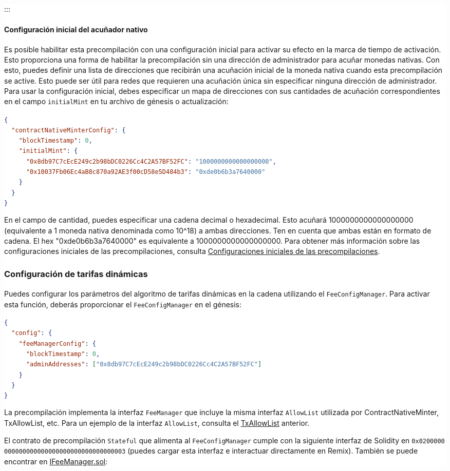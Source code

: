 :::

#### Configuración inicial del acuñador nativo

Es posible habilitar esta precompilación con una configuración inicial para activar su efecto en la marca de tiempo de activación. Esto proporciona una forma de habilitar la precompilación sin una dirección de administrador para acuñar monedas nativas. Con esto, puedes definir una lista de direcciones que recibirán una acuñación inicial de la moneda nativa cuando esta precompilación se active. Esto puede ser útil para redes que requieren una acuñación única sin especificar ninguna dirección de administrador. Para usar la configuración inicial, debes especificar un mapa de direcciones con sus cantidades de acuñación correspondientes en el campo `initialMint` en tu archivo de génesis o actualización:

```json
{
  "contractNativeMinterConfig": {
    "blockTimestamp": 0,
    "initialMint": {
      "0x8db97C7cEcE249c2b98bDC0226Cc4C2A57BF52FC": "1000000000000000000",
      "0x10037Fb06Ec4aB8c870a92AE3f00cD58e5D484b3": "0xde0b6b3a7640000"
    }
  }
}
```

En el campo de cantidad, puedes especificar una cadena decimal o hexadecimal. Esto acuñará 1000000000000000000 (equivalente a 1 moneda nativa denominada como 10^18) a ambas direcciones. Ten en cuenta que ambas están en formato de cadena. El hex "0xde0b6b3a7640000" es equivalente a 1000000000000000000. Para obtener más información sobre las configuraciones iniciales de las precompilaciones, consulta [Configuraciones iniciales de las precompilaciones](#configuraciones-iniciales-de-precompilación).

### Configuración de tarifas dinámicas

Puedes configurar los parámetros del algoritmo de tarifas dinámicas en la cadena utilizando el `FeeConfigManager`. Para activar esta función, deberás proporcionar el `FeeConfigManager` en el génesis:

```json
{
  "config": {
    "feeManagerConfig": {
      "blockTimestamp": 0,
      "adminAddresses": ["0x8db97C7cEcE249c2b98bDC0226Cc4C2A57BF52FC"]
    }
  }
}
```

La precompilación implementa la interfaz `FeeManager` que incluye la misma interfaz `AllowList` utilizada por ContractNativeMinter, TxAllowList, etc. Para un ejemplo de la interfaz `AllowList`, consulta el [TxAllowList](#interfaz-de-allowlist) anterior.

El contrato de precompilación `Stateful` que alimenta al `FeeConfigManager` cumple con la siguiente interfaz de Solidity en `0x0200000000000000000000000000000000000003` (puedes cargar esta interfaz e interactuar directamente en Remix). También se puede encontrar en
[IFeeManager.sol](https://github.com/ava-labs/subnet-evm/blob/5faabfeaa021a64c2616380ed2d6ec0a96c8f96d/contract-examples/contracts/IFeeManager.sol):
